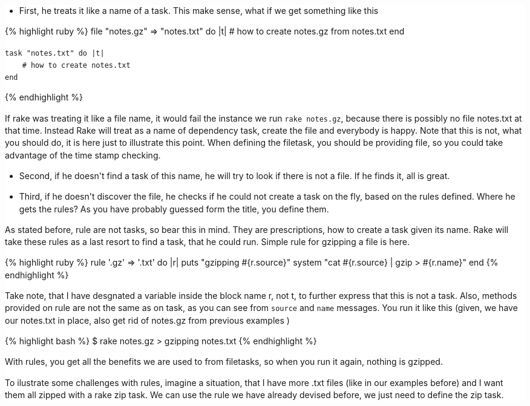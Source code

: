 * First, he treats it like a name of a task. This make sense, what if we get something like this
    
{% highlight ruby %}
    file "notes.gz" => "notes.txt" do |t|
        # how to create notes.gz from notes.txt
    end
    
    task "notes.txt" do |t|
        # how to create notes.txt
    end
{% endhighlight %}
    
If rake was treating it like a file name, it would fail the instance we run `rake notes.gz`, because there is possibly no file notes.txt at that time. Instead Rake will treat as a name of dependency task, create the file and everybody is happy. Note that this is not, what you should do, it is here just to illustrate this point. When defining the filetask, you should be providing file, so you could take advantage of the time stamp checking.

* Second, if he doesn't find a task of this name, he will try to look if there is not a file. If he finds it, all is great.

* Third, if he doesn't discover the file, he checks if he could not create a task on the fly, based on the rules defined. Where he gets the rules? As you have probably guessed form the title, you define them.

As stated before, rule are not tasks, so bear this in mind. They are prescriptions, how to create a task given its name. Rake will take these rules as a last resort to find a task, that he could run. Simple rule for gzipping a file is here.

{% highlight ruby %}
    rule '.gz' => '.txt' do |r|
        puts "gzipping #{r.source}"
        system "cat #{r.source} | gzip > #{r.name}"
    end
{% endhighlight %}

Take note, that I have desgnated a variable inside the block name r, not t, to further express that this is not a task. Also, methods provided on rule are not the same as on task, as you can see from `source` and `name` messages. You run it like this (given, we have our notes.txt in place, also get rid of notes.gz from previous examples )

{% highlight bash %}
    $ rake notes.gz
    > gzipping notes.txt
{% endhighlight %}

With rules, you get all the benefits we are used to from filetasks, so when you run it again, nothing is gzipped.


To ilustrate some challenges with rules, imagine a situation, that I have more .txt files (like in our examples before) and I want them all zipped with a rake zip task. We can use the rule we have already devised before, we just need to define the zip task.
